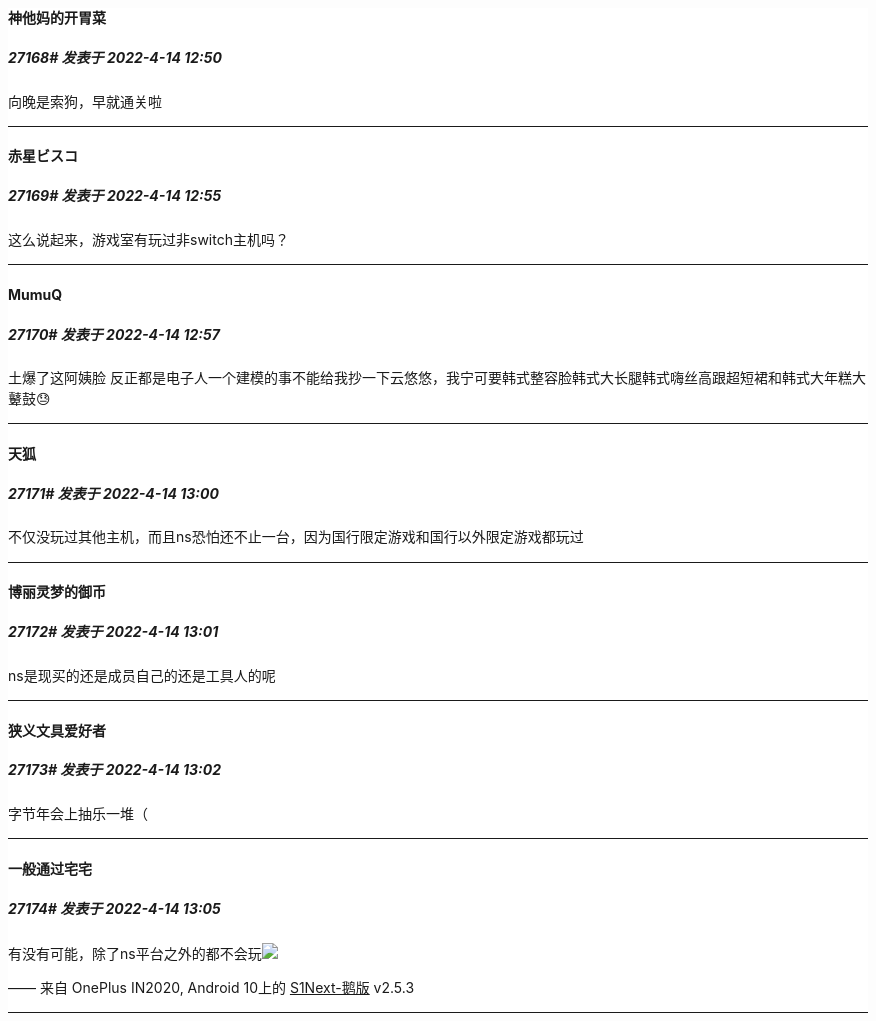 ####  神他妈的开胃菜  
##### 27168#       发表于 2022-4-14 12:50

向晚是索狗，早就通关啦



*****

####  赤星ビスコ  
##### 27169#       发表于 2022-4-14 12:55

这么说起来，游戏室有玩过非switch主机吗？

*****

####  MumuQ  
##### 27170#       发表于 2022-4-14 12:57

土爆了这阿姨脸
反正都是电子人一个建模的事不能给我抄一下云悠悠，我宁可要韩式整容脸韩式大长腿韩式嗨丝高跟超短裙和韩式大年糕大鼙鼓😓

*****

####  天狐  
##### 27171#       发表于 2022-4-14 13:00

不仅没玩过其他主机，而且ns恐怕还不止一台，因为国行限定游戏和国行以外限定游戏都玩过



*****

####  博丽灵梦的御币  
##### 27172#       发表于 2022-4-14 13:01

ns是现买的还是成员自己的还是工具人的呢

*****

####  狭义文具爱好者  
##### 27173#       发表于 2022-4-14 13:02

字节年会上抽乐一堆（

*****

####  一般通过宅宅  
##### 27174#       发表于 2022-4-14 13:05

有没有可能，除了ns平台之外的都不会玩<img src="https://static.saraba1st.com/image/smiley/face2017/067.png" referrerpolicy="no-referrer">

—— 来自 OnePlus IN2020, Android 10上的 [S1Next-鹅版](https://github.com/ykrank/S1-Next/releases) v2.5.3

*****

